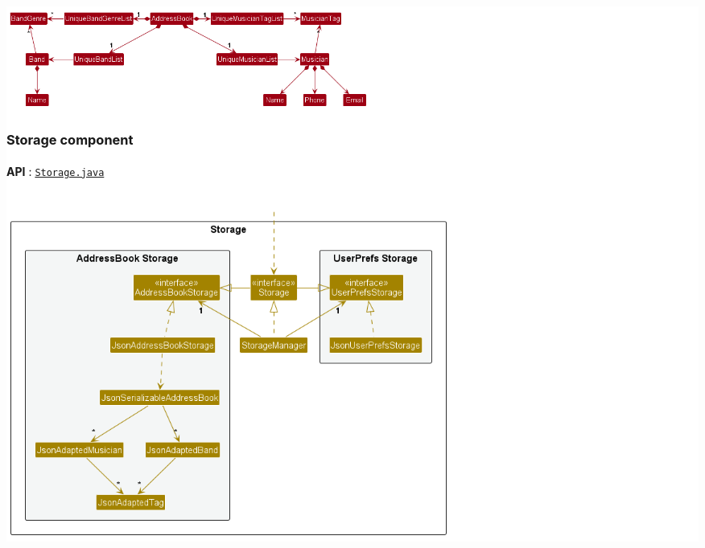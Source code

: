 <img src="images/uml/BetterModelClassDiagram.png" width="450" />

</div>


### Storage component

**API** : [`Storage.java`](https://github.com/AY2324S1-CS2103T-W11-3/tp/blob/master/src/main/java/seedu/address/storage/Storage.java)

<img src="images/uml/StorageClassDiagram.png" width="550" />
